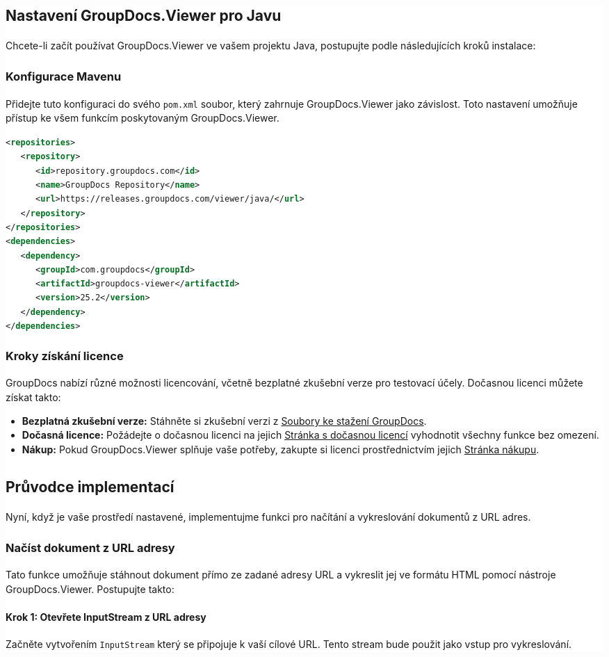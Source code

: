 ## Nastavení GroupDocs.Viewer pro Javu

Chcete-li začít používat GroupDocs.Viewer ve vašem projektu Java, postupujte podle následujících kroků instalace:

### Konfigurace Mavenu

Přidejte tuto konfiguraci do svého `pom.xml` soubor, který zahrnuje GroupDocs.Viewer jako závislost. Toto nastavení umožňuje přístup ke všem funkcím poskytovaným GroupDocs.Viewer.

```xml
<repositories>
   <repository>
      <id>repository.groupdocs.com</id>
      <name>GroupDocs Repository</name>
      <url>https://releases.groupdocs.com/viewer/java/</url>
   </repository>
</repositories>
<dependencies>
   <dependency>
      <groupId>com.groupdocs</groupId>
      <artifactId>groupdocs-viewer</artifactId>
      <version>25.2</version>
   </dependency>
</dependencies>
```

### Kroky získání licence

GroupDocs nabízí různé možnosti licencování, včetně bezplatné zkušební verze pro testovací účely. Dočasnou licenci můžete získat takto:
- **Bezplatná zkušební verze:** Stáhněte si zkušební verzi z [Soubory ke stažení GroupDocs](https://releases.groupdocs.com/viewer/java/).
- **Dočasná licence:** Požádejte o dočasnou licenci na jejich [Stránka s dočasnou licencí](https://purchase.groupdocs.com/temporary-license/) vyhodnotit všechny funkce bez omezení.
- **Nákup:** Pokud GroupDocs.Viewer splňuje vaše potřeby, zakupte si licenci prostřednictvím jejich [Stránka nákupu](https://purchase.groupdocs.com/buy).

## Průvodce implementací

Nyní, když je vaše prostředí nastavené, implementujme funkci pro načítání a vykreslování dokumentů z URL adres.

### Načíst dokument z URL adresy

Tato funkce umožňuje stáhnout dokument přímo ze zadané adresy URL a vykreslit jej ve formátu HTML pomocí nástroje GroupDocs.Viewer. Postupujte takto:

#### Krok 1: Otevřete InputStream z URL adresy

Začněte vytvořením `InputStream` který se připojuje k vaší cílové URL. Tento stream bude použit jako vstup pro vykreslování.
